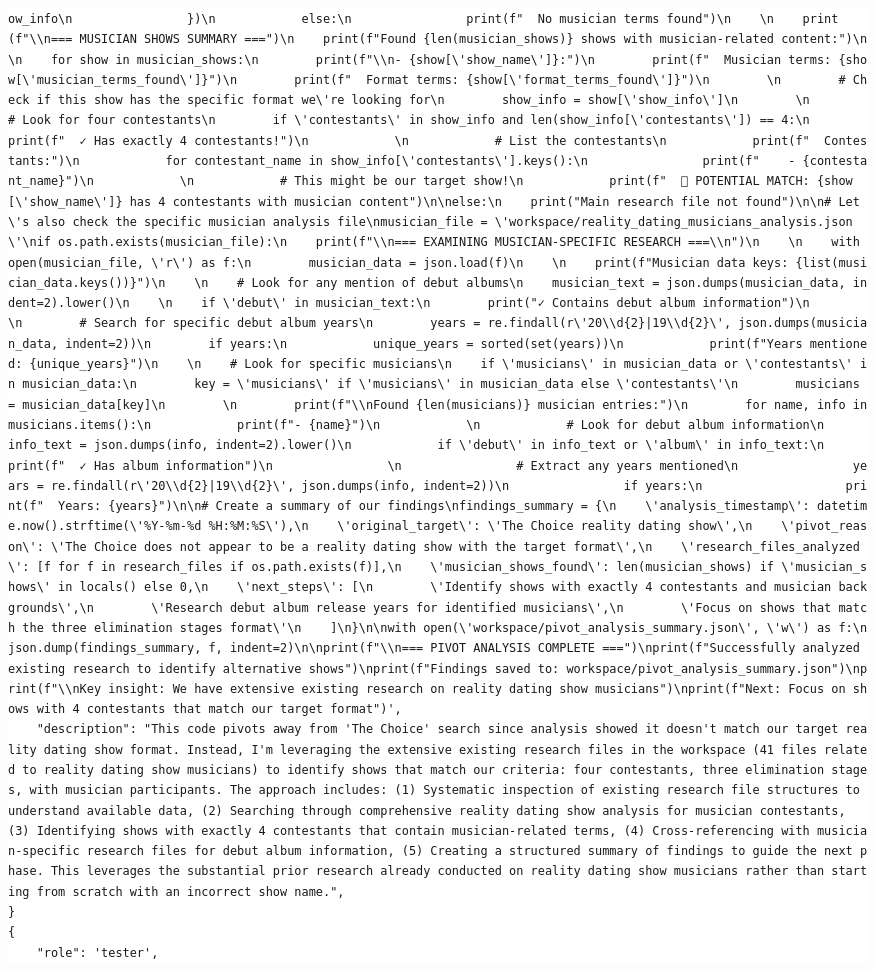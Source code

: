 ```
ow_info\n                })\n            else:\n                print(f"  No musician terms found")\n    \n    print(f"\\n=== MUSICIAN SHOWS SUMMARY ===")\n    print(f"Found {len(musician_shows)} shows with musician-related content:")\n    \n    for show in musician_shows:\n        print(f"\\n- {show[\'show_name\']}:")\n        print(f"  Musician terms: {show[\'musician_terms_found\']}")\n        print(f"  Format terms: {show[\'format_terms_found\']}")\n        \n        # Check if this show has the specific format we\'re looking for\n        show_info = show[\'show_info\']\n        \n        # Look for four contestants\n        if \'contestants\' in show_info and len(show_info[\'contestants\']) == 4:\n            print(f"  ✓ Has exactly 4 contestants!")\n            \n            # List the contestants\n            print(f"  Contestants:")\n            for contestant_name in show_info[\'contestants\'].keys():\n                print(f"    - {contestant_name}")\n            \n            # This might be our target show!\n            print(f"  🎯 POTENTIAL MATCH: {show[\'show_name\']} has 4 contestants with musician content")\n\nelse:\n    print("Main research file not found")\n\n# Let\'s also check the specific musician analysis file\nmusician_file = \'workspace/reality_dating_musicians_analysis.json\'\nif os.path.exists(musician_file):\n    print(f"\\n=== EXAMINING MUSICIAN-SPECIFIC RESEARCH ===\\n")\n    \n    with open(musician_file, \'r\') as f:\n        musician_data = json.load(f)\n    \n    print(f"Musician data keys: {list(musician_data.keys())}")\n    \n    # Look for any mention of debut albums\n    musician_text = json.dumps(musician_data, indent=2).lower()\n    \n    if \'debut\' in musician_text:\n        print("✓ Contains debut album information")\n        \n        # Search for specific debut album years\n        years = re.findall(r\'20\\d{2}|19\\d{2}\', json.dumps(musician_data, indent=2))\n        if years:\n            unique_years = sorted(set(years))\n            print(f"Years mentioned: {unique_years}")\n    \n    # Look for specific musicians\n    if \'musicians\' in musician_data or \'contestants\' in musician_data:\n        key = \'musicians\' if \'musicians\' in musician_data else \'contestants\'\n        musicians = musician_data[key]\n        \n        print(f"\\nFound {len(musicians)} musician entries:")\n        for name, info in musicians.items():\n            print(f"- {name}")\n            \n            # Look for debut album information\n            info_text = json.dumps(info, indent=2).lower()\n            if \'debut\' in info_text or \'album\' in info_text:\n                print(f"  ✓ Has album information")\n                \n                # Extract any years mentioned\n                years = re.findall(r\'20\\d{2}|19\\d{2}\', json.dumps(info, indent=2))\n                if years:\n                    print(f"  Years: {years}")\n\n# Create a summary of our findings\nfindings_summary = {\n    \'analysis_timestamp\': datetime.now().strftime(\'%Y-%m-%d %H:%M:%S\'),\n    \'original_target\': \'The Choice reality dating show\',\n    \'pivot_reason\': \'The Choice does not appear to be a reality dating show with the target format\',\n    \'research_files_analyzed\': [f for f in research_files if os.path.exists(f)],\n    \'musician_shows_found\': len(musician_shows) if \'musician_shows\' in locals() else 0,\n    \'next_steps\': [\n        \'Identify shows with exactly 4 contestants and musician backgrounds\',\n        \'Research debut album release years for identified musicians\',\n        \'Focus on shows that match the three elimination stages format\'\n    ]\n}\n\nwith open(\'workspace/pivot_analysis_summary.json\', \'w\') as f:\n    json.dump(findings_summary, f, indent=2)\n\nprint(f"\\n=== PIVOT ANALYSIS COMPLETE ===")\nprint(f"Successfully analyzed existing research to identify alternative shows")\nprint(f"Findings saved to: workspace/pivot_analysis_summary.json")\nprint(f"\\nKey insight: We have extensive existing research on reality dating show musicians")\nprint(f"Next: Focus on shows with 4 contestants that match our target format")',
    "description": "This code pivots away from 'The Choice' search since analysis showed it doesn't match our target reality dating show format. Instead, I'm leveraging the extensive existing research files in the workspace (41 files related to reality dating show musicians) to identify shows that match our criteria: four contestants, three elimination stages, with musician participants. The approach includes: (1) Systematic inspection of existing research file structures to understand available data, (2) Searching through comprehensive reality dating show analysis for musician contestants, (3) Identifying shows with exactly 4 contestants that contain musician-related terms, (4) Cross-referencing with musician-specific research files for debut album information, (5) Creating a structured summary of findings to guide the next phase. This leverages the substantial prior research already conducted on reality dating show musicians rather than starting from scratch with an incorrect show name.",
}
{
    "role": 'tester',
```